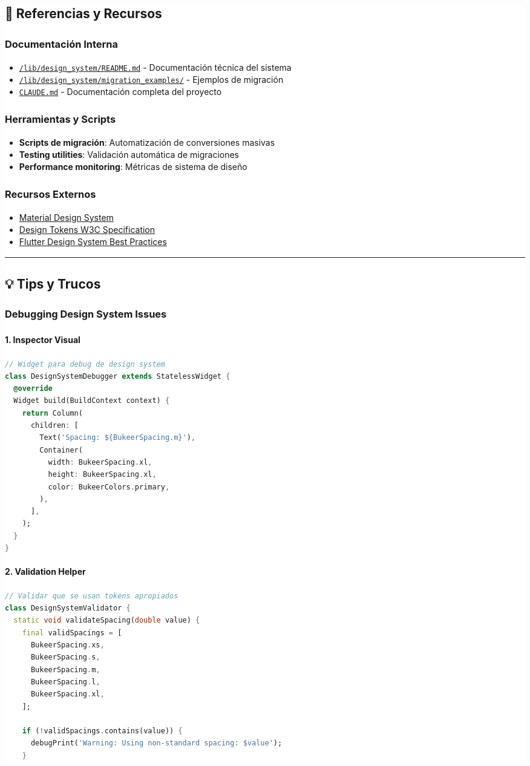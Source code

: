 
## 🔗 Referencias y Recursos

### Documentación Interna
- [`/lib/design_system/README.md`](../lib/design_system/README.md) - Documentación técnica del sistema
- [`/lib/design_system/migration_examples/`](../lib/design_system/migration_examples/) - Ejemplos de migración
- [`CLAUDE.md`](../CLAUDE.md) - Documentación completa del proyecto

### Herramientas y Scripts
- **Scripts de migración**: Automatización de conversiones masivas
- **Testing utilities**: Validación automática de migraciones
- **Performance monitoring**: Métricas de sistema de diseño

### Recursos Externos
- [Material Design System](https://material.io/design/introduction)
- [Design Tokens W3C Specification](https://www.w3.org/community/design-tokens/)
- [Flutter Design System Best Practices](https://docs.flutter.dev/ui/design)

---

## 💡 Tips y Trucos

### Debugging Design System Issues

#### 1. Inspector Visual
```dart
// Widget para debug de design system
class DesignSystemDebugger extends StatelessWidget {
  @override
  Widget build(BuildContext context) {
    return Column(
      children: [
        Text('Spacing: ${BukeerSpacing.m}'),
        Container(
          width: BukeerSpacing.xl,
          height: BukeerSpacing.xl,
          color: BukeerColors.primary,
        ),
      ],
    );
  }
}
```

#### 2. Validation Helper
```dart
// Validar que se usan tokens apropiados
class DesignSystemValidator {
  static void validateSpacing(double value) {
    final validSpacings = [
      BukeerSpacing.xs,
      BukeerSpacing.s,
      BukeerSpacing.m,
      BukeerSpacing.l,
      BukeerSpacing.xl,
    ];
    
    if (!validSpacings.contains(value)) {
      debugPrint('Warning: Using non-standard spacing: $value');
    }
```